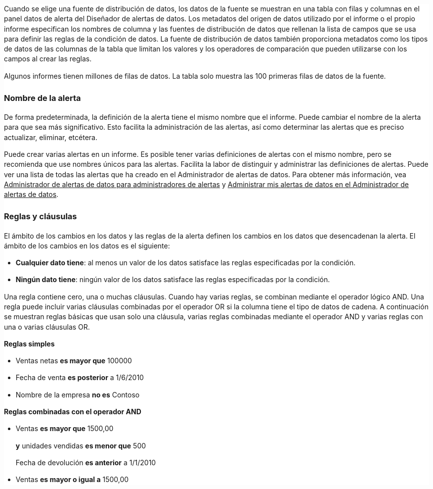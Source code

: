  Cuando se elige una fuente de distribución de datos, los datos de la fuente se muestran en una tabla con filas y columnas en el panel datos de alerta del Diseñador de alertas de datos. Los metadatos del origen de datos utilizado por el informe o el propio informe especifican los nombres de columna y las fuentes de distribución de datos que rellenan la lista de campos que se usa para definir las reglas de la condición de datos. La fuente de distribución de datos también proporciona metadatos como los tipos de datos de las columnas de la tabla que limitan los valores y los operadores de comparación que pueden utilizarse con los campos al crear las reglas.  
  
 Algunos informes tienen millones de filas de datos. La tabla solo muestra las 100 primeras filas de datos de la fuente.  
  
### <a name="alert-name"></a>Nombre de la alerta  
 De forma predeterminada, la definición de la alerta tiene el mismo nombre que el informe. Puede cambiar el nombre de la alerta para que sea más significativo. Esto facilita la administración de las alertas, así como determinar las alertas que es preciso actualizar, eliminar, etcétera.  
  
 Puede crear varias alertas en un informe. Es posible tener varias definiciones de alertas con el mismo nombre, pero se recomienda que use nombres únicos para las alertas. Facilita la labor de distinguir y administrar las definiciones de alertas. Puede ver una lista de todas las alertas que ha creado en el Administrador de alertas de datos. Para obtener más información, vea [Administrador de alertas de datos para administradores de alertas](../../2014/reporting-services/data-alert-manager-for-alerting-administrators.md) y [Administrar mis alertas de datos en el Administrador de alertas de datos](manage-my-data-alerts-in-data-alert-manager.md).  
  
### <a name="rules-and-clauses"></a>Reglas y cláusulas  
 El ámbito de los cambios en los datos y las reglas de la alerta definen los cambios en los datos que desencadenan la alerta. El ámbito de los cambios en los datos es el siguiente:  
  
-   **Cualquier dato tiene**: al menos un valor de los datos satisface las reglas especificadas por la condición.  
  
-   **Ningún dato tiene**: ningún valor de los datos satisface las reglas especificadas por la condición.  
  
 Una regla contiene cero, una o muchas cláusulas. Cuando hay varias reglas, se combinan mediante el operador lógico AND. Una regla puede incluir varias cláusulas combinadas por el operador OR si la columna tiene el tipo de datos de cadena. A continuación se muestran reglas básicas que usan solo una cláusula, varias reglas combinadas mediante el operador AND y varias reglas con una o varias cláusulas OR.  
  
 **Reglas simples**  
  
-   Ventas netas **es mayor que** 100000  
  
-   Fecha de venta **es posterior** a 1/6/2010  
  
-   Nombre de la empresa **no es** Contoso  
  
 **Reglas combinadas con el operador AND**  
  
-   Ventas **es mayor que** 1500,00  
  
     **y** unidades vendidas **es menor que** 500  
  
     Fecha de devolución **es anterior** a 1/1/2010  
  
-   Ventas **es mayor o igual a** 1500,00  
  